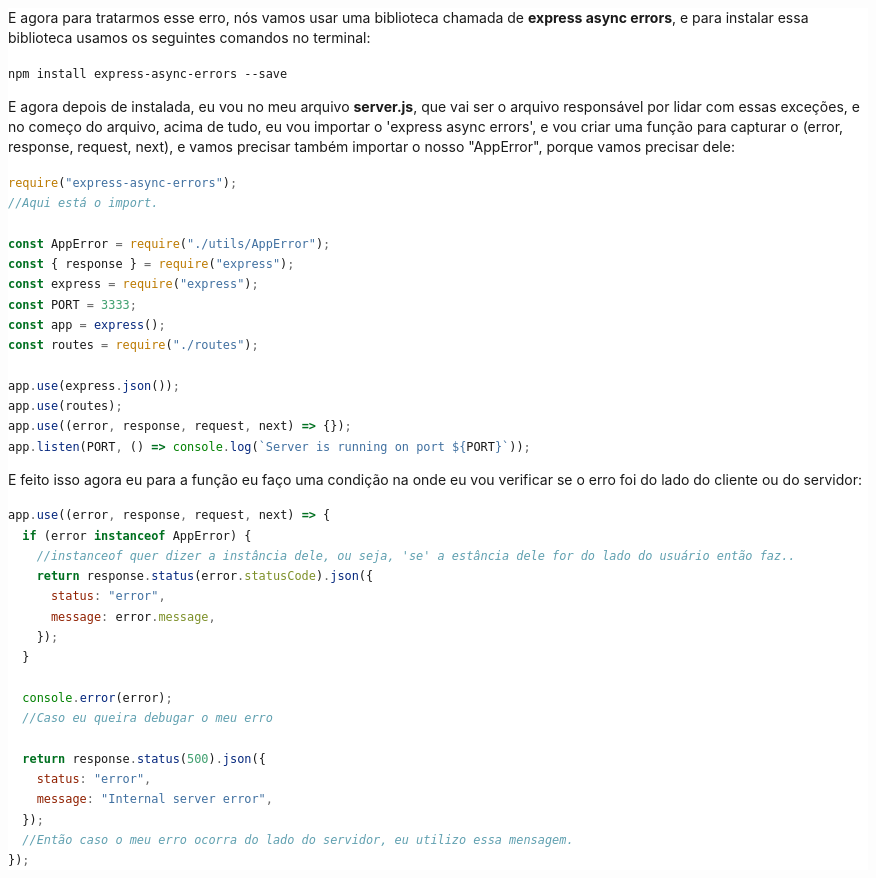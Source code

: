 E agora para tratarmos esse erro, nós vamos usar uma biblioteca chamada de **express async errors**, e para instalar essa biblioteca usamos os seguintes comandos no terminal:

```
npm install express-async-errors --save

```

E agora depois de instalada, eu vou no meu arquivo **server.js**, que vai ser o arquivo responsável por lidar com essas exceções, e no começo do arquivo, acima de tudo, eu vou importar o 'express async errors', e vou criar uma função para capturar o (error, response, request, next), e vamos precisar também importar o nosso "AppError", porque vamos precisar dele:

```javascript
require("express-async-errors");
//Aqui está o import.

const AppError = require("./utils/AppError");
const { response } = require("express");
const express = require("express");
const PORT = 3333;
const app = express();
const routes = require("./routes");

app.use(express.json());
app.use(routes);
app.use((error, response, request, next) => {});
app.listen(PORT, () => console.log(`Server is running on port ${PORT}`));
```

E feito isso agora eu para a função eu faço uma condição na onde eu vou verificar se o erro foi do lado do cliente ou do servidor:

```javascript
app.use((error, response, request, next) => {
  if (error instanceof AppError) {
    //instanceof quer dizer a instância dele, ou seja, 'se' a estância dele for do lado do usuário então faz..
    return response.status(error.statusCode).json({
      status: "error",
      message: error.message,
    });
  }

  console.error(error);
  //Caso eu queira debugar o meu erro

  return response.status(500).json({
    status: "error",
    message: "Internal server error",
  });
  //Então caso o meu erro ocorra do lado do servidor, eu utilizo essa mensagem.
});
```
